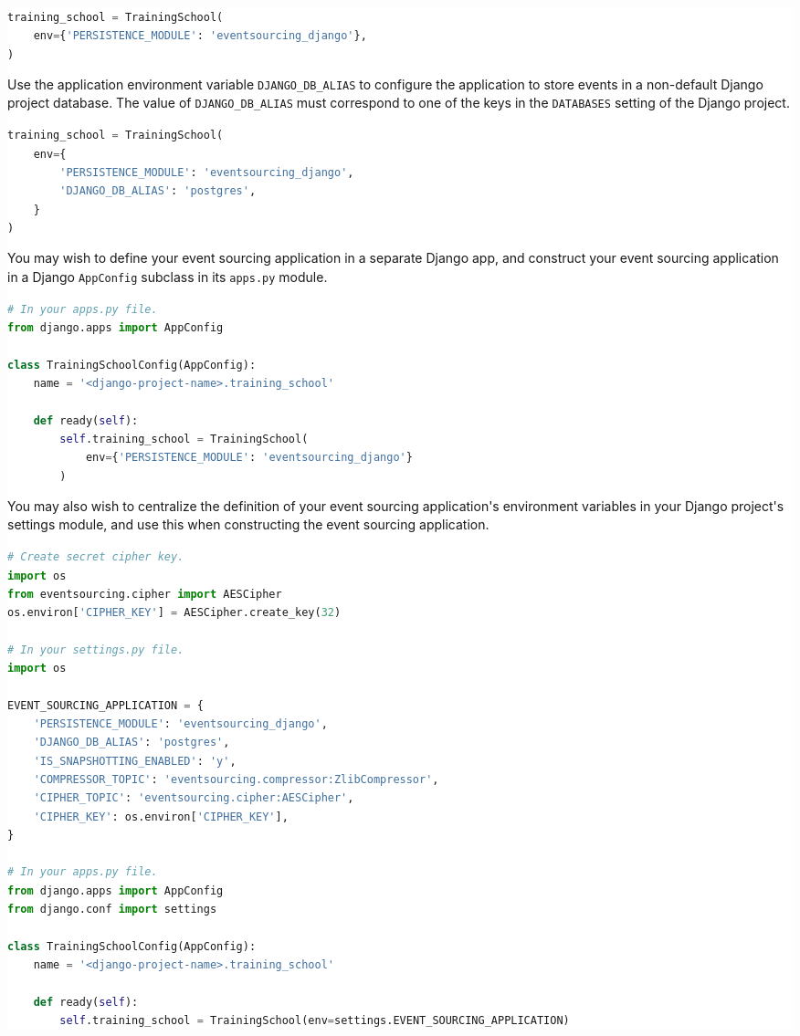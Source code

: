 ```python
training_school = TrainingSchool(
    env={'PERSISTENCE_MODULE': 'eventsourcing_django'},
)
```

Use the application environment variable `DJANGO_DB_ALIAS` to configure the application
to store events in a non-default Django project database. The value of `DJANGO_DB_ALIAS`
must correspond to one of the keys in the `DATABASES` setting of the Django project.

```python
training_school = TrainingSchool(
    env={
        'PERSISTENCE_MODULE': 'eventsourcing_django',
        'DJANGO_DB_ALIAS': 'postgres',
    }
)
```

You may wish to define your event sourcing application in a separate Django app,
and construct your event sourcing application in a Django `AppConfig` subclass
in its `apps.py` module.

```python
# In your apps.py file.
from django.apps import AppConfig

class TrainingSchoolConfig(AppConfig):
    name = '<django-project-name>.training_school'

    def ready(self):
        self.training_school = TrainingSchool(
            env={'PERSISTENCE_MODULE': 'eventsourcing_django'}
        )

```

You may also wish to centralize the definition of your event sourcing application's
environment variables in your Django project's settings module, and use this when
constructing the event sourcing application.

```python
# Create secret cipher key.
import os
from eventsourcing.cipher import AESCipher
os.environ['CIPHER_KEY'] = AESCipher.create_key(32)

# In your settings.py file.
import os

EVENT_SOURCING_APPLICATION = {
    'PERSISTENCE_MODULE': 'eventsourcing_django',
    'DJANGO_DB_ALIAS': 'postgres',
    'IS_SNAPSHOTTING_ENABLED': 'y',
    'COMPRESSOR_TOPIC': 'eventsourcing.compressor:ZlibCompressor',
    'CIPHER_TOPIC': 'eventsourcing.cipher:AESCipher',
    'CIPHER_KEY': os.environ['CIPHER_KEY'],
}

# In your apps.py file.
from django.apps import AppConfig
from django.conf import settings

class TrainingSchoolConfig(AppConfig):
    name = '<django-project-name>.training_school'

    def ready(self):
        self.training_school = TrainingSchool(env=settings.EVENT_SOURCING_APPLICATION)
```